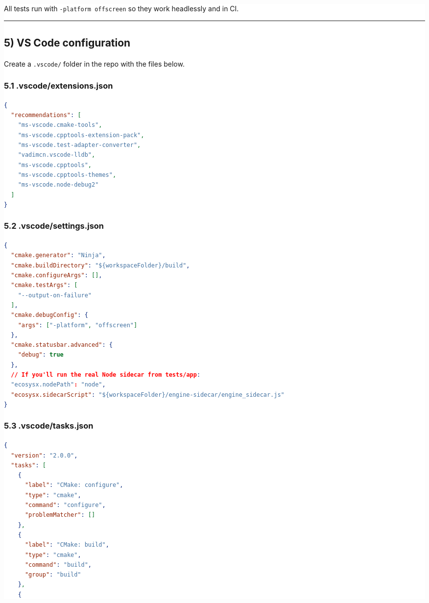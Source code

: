 All tests run with `-platform offscreen` so they work headlessly and in CI.

---

## 5) VS Code configuration

Create a `.vscode/` folder in the repo with the files below.

### 5.1 .vscode/extensions.json

```json
{
  "recommendations": [
    "ms-vscode.cmake-tools",
    "ms-vscode.cpptools-extension-pack",
    "ms-vscode.test-adapter-converter",
    "vadimcn.vscode-lldb",
    "ms-vscode.cpptools",
    "ms-vscode.cpptools-themes",
    "ms-vscode.node-debug2"
  ]
}
```

### 5.2 .vscode/settings.json

```json
{
  "cmake.generator": "Ninja",
  "cmake.buildDirectory": "${workspaceFolder}/build",
  "cmake.configureArgs": [],
  "cmake.testArgs": [
    "--output-on-failure"
  ],
  "cmake.debugConfig": {
    "args": ["-platform", "offscreen"]
  },
  "cmake.statusbar.advanced": {
    "debug": true
  },
  // If you'll run the real Node sidecar from tests/app:
  "ecosysx.nodePath": "node",
  "ecosysx.sidecarScript": "${workspaceFolder}/engine-sidecar/engine_sidecar.js"
}
```

### 5.3 .vscode/tasks.json

```json
{
  "version": "2.0.0",
  "tasks": [
    {
      "label": "CMake: configure",
      "type": "cmake",
      "command": "configure",
      "problemMatcher": []
    },
    {
      "label": "CMake: build",
      "type": "cmake",
      "command": "build",
      "group": "build"
    },
    {
```
